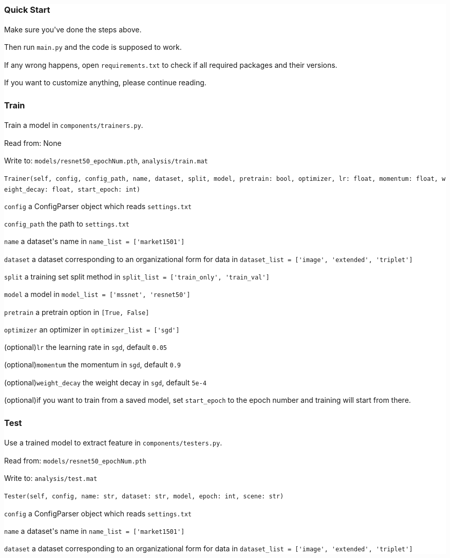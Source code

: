 ### Quick Start
Make sure you've done the steps above.

Then run `main.py` and the code is supposed to work.

If any wrong happens, open `requirements.txt` to check if all required packages and their versions.

If you want to customize anything, please continue reading.

### Train
Train a model in `components/trainers.py`.

Read from: None

Write to: `models/resnet50_epochNum.pth`, `analysis/train.mat`
```
Trainer(self, config, config_path, name, dataset, split, model, pretrain: bool, optimizer, lr: float, momentum: float, weight_decay: float, start_epoch: int)
```
`config` a ConfigParser object which reads `settings.txt`

`config_path` the path to `settings.txt`

`name` a dataset's name in `name_list = ['market1501']`

`dataset` a dataset corresponding to an organizational form for data in `dataset_list = ['image', 'extended', 'triplet']`

`split` a training set split method in `split_list = ['train_only', 'train_val']`

`model` a model in `model_list = ['mssnet', 'resnet50']`

`pretrain` a pretrain option in `[True, False]`

`optimizer` an optimizer in `optimizer_list = ['sgd']`

(optional)`lr` the learning rate in `sgd`, default `0.05`

(optional)`momentum` the momentum in `sgd`, default `0.9`

(optional)`weight_decay` the weight decay in `sgd`, default `5e-4`

(optional)if you want to train from a saved model, set `start_epoch` to the epoch number and training will start from there.

### Test
Use a trained model to extract feature in `components/testers.py`.

Read from: `models/resnet50_epochNum.pth`

Write to: `analysis/test.mat`

```
Tester(self, config, name: str, dataset: str, model, epoch: int, scene: str)
```
`config` a ConfigParser object which reads `settings.txt`

`name` a dataset's name in `name_list = ['market1501']`

`dataset` a dataset corresponding to an organizational form for data in `dataset_list = ['image', 'extended', 'triplet']`
